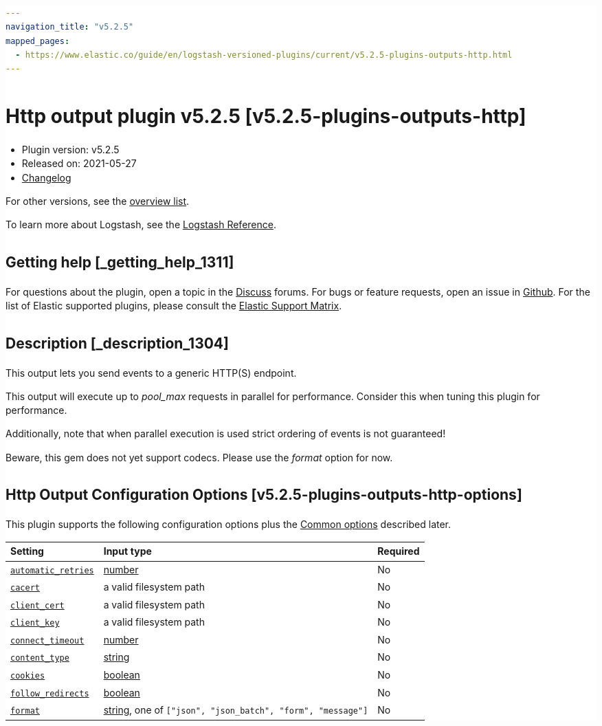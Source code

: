 ```yaml
---
navigation_title: "v5.2.5"
mapped_pages:
  - https://www.elastic.co/guide/en/logstash-versioned-plugins/current/v5.2.5-plugins-outputs-http.html
---
```


# Http output plugin v5.2.5 [v5.2.5-plugins-outputs-http]

* Plugin version: v5.2.5
* Released on: 2021-05-27
* [Changelog](https://github.com/logstash-plugins/logstash-output-http/blob/v5.2.5/CHANGELOG.md)

For other versions, see the [overview list](output-http-index.md).

To learn more about Logstash, see the [Logstash Reference](https://www.elastic.co/guide/en/logstash/current/index.html).

## Getting help [_getting_help_1311]

For questions about the plugin, open a topic in the [Discuss](http://discuss.elastic.co) forums. For bugs or feature requests, open an issue in [Github](https://github.com/logstash-plugins/logstash-output-http). For the list of Elastic supported plugins, please consult the [Elastic Support Matrix](https://www.elastic.co/support/matrix#matrix_logstash_plugins).

## Description [_description_1304]

This output lets you send events to a generic HTTP(S) endpoint.

This output will execute up to *pool\_max* requests in parallel for performance. Consider this when tuning this plugin for performance.

Additionally, note that when parallel execution is used strict ordering of events is not guaranteed!

Beware, this gem does not yet support codecs. Please use the *format* option for now.

## Http Output Configuration Options [v5.2.5-plugins-outputs-http-options]

This plugin supports the following configuration options plus the [Common options](v5-2-5-plugins-outputs-http.md#v5.2.5-plugins-outputs-http-common-options) described later.

| Setting | Input type | Required |
| :- | :- | :- |
| [`automatic_retries`](v5-2-5-plugins-outputs-http.md#v5.2.5-plugins-outputs-http-automatic_retries) | [number](/lsr/value-types.md#number) | No |
| [`cacert`](v5-2-5-plugins-outputs-http.md#v5.2.5-plugins-outputs-http-cacert) | a valid filesystem path | No |
| [`client_cert`](v5-2-5-plugins-outputs-http.md#v5.2.5-plugins-outputs-http-client_cert) | a valid filesystem path | No |
| [`client_key`](v5-2-5-plugins-outputs-http.md#v5.2.5-plugins-outputs-http-client_key) | a valid filesystem path | No |
| [`connect_timeout`](v5-2-5-plugins-outputs-http.md#v5.2.5-plugins-outputs-http-connect_timeout) | [number](/lsr/value-types.md#number) | No |
| [`content_type`](v5-2-5-plugins-outputs-http.md#v5.2.5-plugins-outputs-http-content_type) | [string](/lsr/value-types.md#string) | No |
| [`cookies`](v5-2-5-plugins-outputs-http.md#v5.2.5-plugins-outputs-http-cookies) | [boolean](/lsr/value-types.md#boolean) | No |
| [`follow_redirects`](v5-2-5-plugins-outputs-http.md#v5.2.5-plugins-outputs-http-follow_redirects) | [boolean](/lsr/value-types.md#boolean) | No |
| [`format`](v5-2-5-plugins-outputs-http.md#v5.2.5-plugins-outputs-http-format) | [string](/lsr/value-types.md#string), one of `["json", "json_batch", "form", "message"]` | No |